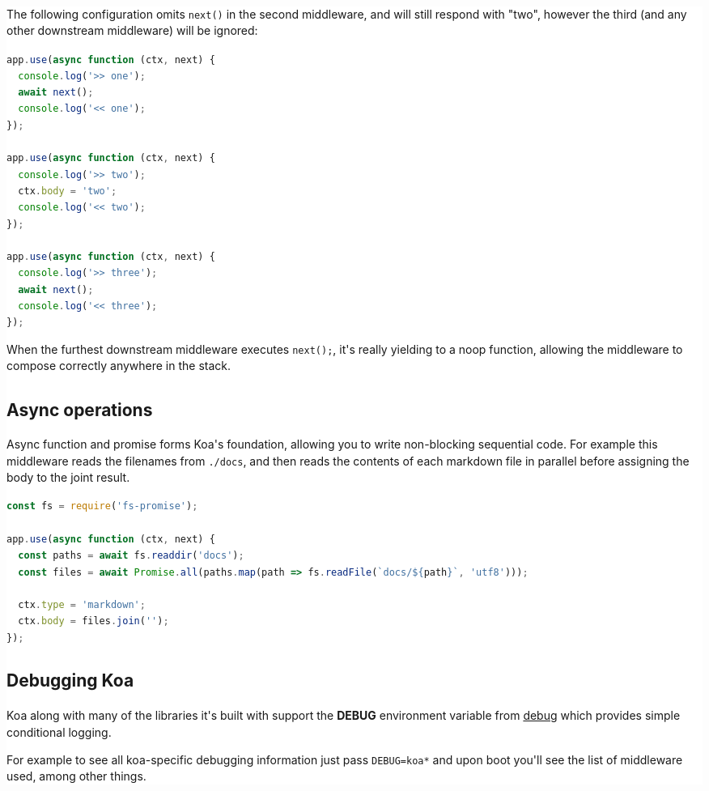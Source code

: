   The following configuration omits `next()` in the second middleware, and will still respond
  with "two", however the third (and any other downstream middleware) will be ignored:

```js
app.use(async function (ctx, next) {
  console.log('>> one');
  await next();
  console.log('<< one');
});

app.use(async function (ctx, next) {
  console.log('>> two');
  ctx.body = 'two';
  console.log('<< two');
});

app.use(async function (ctx, next) {
  console.log('>> three');
  await next();
  console.log('<< three');
});
```

  When the furthest downstream middleware executes `next();`, it's really yielding to a noop
  function, allowing the middleware to compose correctly anywhere in the stack.

## Async operations

  Async function and promise forms Koa's foundation, allowing
  you to write non-blocking sequential code. For example this middleware reads the filenames from `./docs`,
  and then reads the contents of each markdown file in parallel before assigning the body to the joint result.


```js
const fs = require('fs-promise');

app.use(async function (ctx, next) {
  const paths = await fs.readdir('docs');
  const files = await Promise.all(paths.map(path => fs.readFile(`docs/${path}`, 'utf8')));

  ctx.type = 'markdown';
  ctx.body = files.join('');
});
```

## Debugging Koa

  Koa along with many of the libraries it's built with support the __DEBUG__ environment variable from [debug](https://github.com/visionmedia/debug) which provides simple conditional logging.

  For example
  to see all koa-specific debugging information just pass `DEBUG=koa*` and upon boot you'll see the list of middleware used, among other things.
